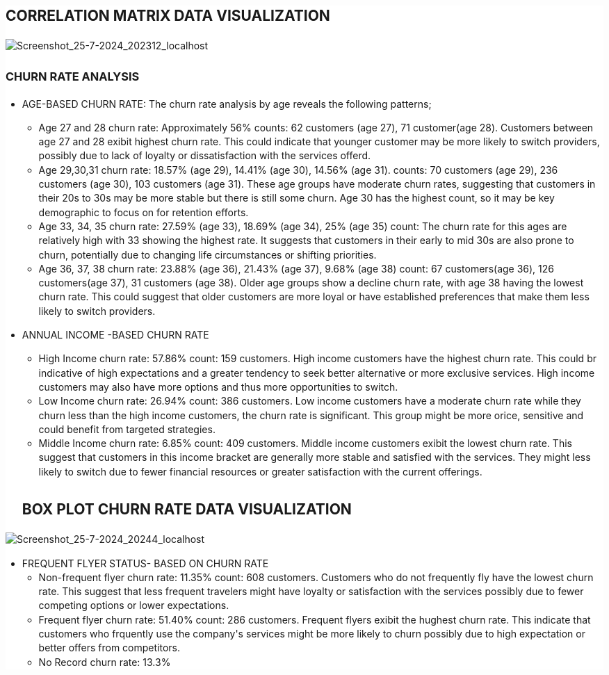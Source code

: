 ## CORRELATION MATRIX DATA VISUALIZATION
![Screenshot_25-7-2024_202312_localhost](https://github.com/user-attachments/assets/1f700c33-857f-4905-bcda-f45ecebdbb1b)

### CHURN RATE ANALYSIS
* AGE-BASED CHURN RATE: The churn rate analysis by age reveals the following patterns;
  - Age 27 and 28
    churn rate: Approximately 56%
    counts: 62 customers (age 27), 71 customer(age 28). Customers between age 27 and 28 exibit highest churn rate. This could indicate that younger customer may be more likely to switch providers, possibly due to lack of loyalty or dissatisfaction with the services offerd.
  - Age 29,30,31
    churn rate: 18.57% (age 29), 14.41% (age 30), 14.56% (age 31).
    counts: 70 customers (age 29), 236 customers (age 30), 103 customers (age 31). These age groups have moderate churn rates, suggesting that customers in their 20s to 30s may be more stable but there is still some churn. Age 30 has the highest count, so it may be key demographic to focus on for retention efforts.
  - Age 33, 34, 35
    churn rate: 27.59% (age 33), 18.69% (age 34), 25% (age 35)
    count: The churn rate for this ages are relatively high with 33 showing the highest rate. It suggests that customers in their early to mid 30s are also prone to churn, potentially due to changing life circumstances or shifting priorities.
  - Age 36, 37, 38
    churn rate: 23.88% (age 36), 21.43% (age 37), 9.68% (age 38)
    count: 67 customers(age 36), 126 customers(age 37), 31 customers (age 38). Older age groups show a decline churn rate, with age 38 having the lowest churn rate. This could suggest that older customers are more loyal or have established preferences that make them less likely to switch providers.

* ANNUAL INCOME -BASED CHURN RATE
  - High Income
    churn rate: 57.86%
    count: 159 customers. High income customers have the highest churn rate. This could br indicative of high expectations and a greater tendency to seek better alternative or more exclusive services. High income customers may also have more options and thus more opportunities to switch.
  - Low Income
    churn rate: 26.94%
    count: 386 customers. Low income customers have a moderate churn rate while they churn less than the high income customers, the churn rate is significant. This group might be more orice, sensitive and could benefit from targeted strategies.
  - Middle Income
    churn rate: 6.85%
    count: 409 customers. Middle income customers exibit the lowest churn rate. This suggest that customers in this income bracket are generally more stable and satisfied with the services. They might less likely to switch due to fewer financial resources or greater satisfaction with the current offerings.

  ## BOX PLOT CHURN RATE DATA VISUALIZATION
![Screenshot_25-7-2024_20244_localhost](https://github.com/user-attachments/assets/73c4553f-a93f-4a15-92eb-4610533b4e10)

* FREQUENT FLYER STATUS- BASED ON CHURN RATE
  - Non-frequent flyer
    churn rate: 11.35%
    count: 608 customers. Customers who do not frequently fly have the lowest churn rate. This suggest that less frequent travelers might have loyalty or satisfaction with the services possibly due to fewer competing options or lower expectations.
  - Frequent flyer
    churn rate: 51.40%
    count: 286 customers. Frequent flyers exibit the hughest churn rate. This indicate that customers who frquently use the company's services might be more likely to churn possibly due to high expectation or better offers from competitors.
  - No Record
    churn rate: 13.3%